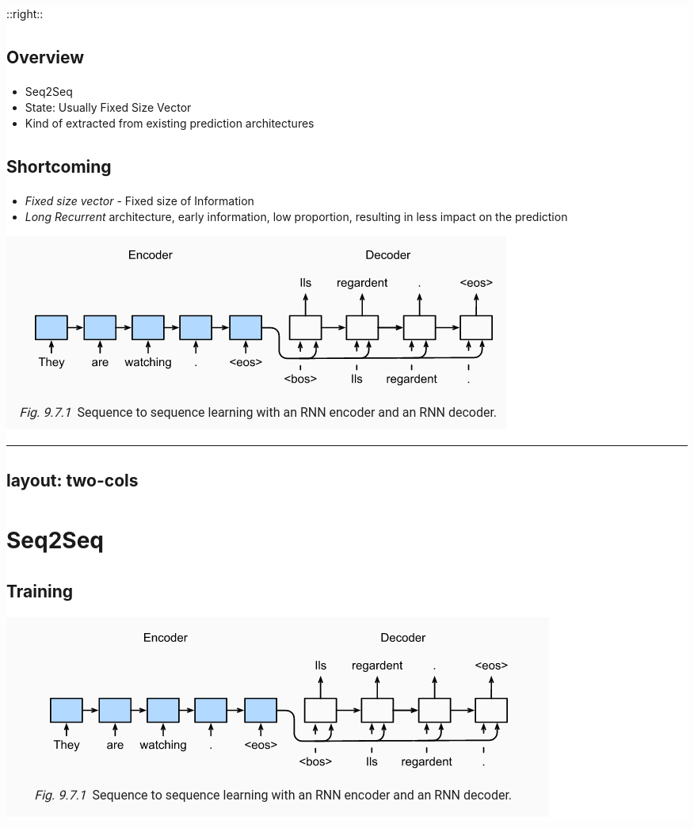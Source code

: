 ::right::

## Overview

* Seq2Seq
* State: Usually Fixed Size Vector
* Kind of extracted from existing prediction architectures

## Shortcoming
* *Fixed size vector* - Fixed size of Information
* *Long Recurrent* architecture, early information, low proportion, resulting in less impact on the prediction

![image_2022-07-08-12-37-02](img/image_2022-07-08-12-37-02.png)

---
layout: two-cols
---
# Seq2Seq

## Training

![image_2022-07-08-12-14-53](img/image_2022-07-08-12-14-53.png)
